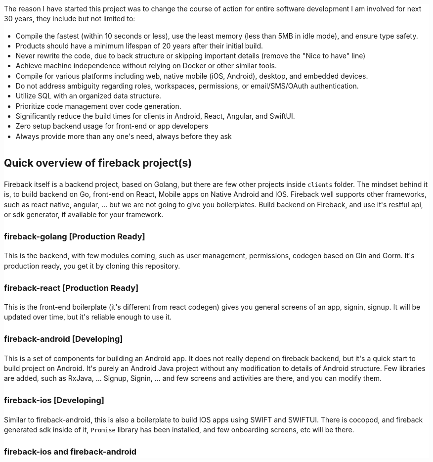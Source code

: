 The reason I have started this project was to change the course of action for entire software development I am involved for next
30 years, they include but not limited to:

- Compile the fastest (within 10 seconds or less), use the least memory (less than 5MB in idle mode), and ensure type safety.
- Products should have a minimum lifespan of 20 years after their initial build.
- Never rewrite the code, due to back structure or skipping important details (remove the "Nice to have" line)
- Achieve machine independence without relying on Docker or other similar tools.
- Compile for various platforms including web, native mobile (iOS, Android), desktop, and embedded devices.
- Do not address ambiguity regarding roles, workspaces, permissions, or email/SMS/OAuth authentication.
- Utilize SQL with an organized data structure.
- Prioritize code management over code generation.
- Significantly reduce the build times for clients in Android, React, Angular, and SwiftUI.
- Zero setup backend usage for front-end or app developers
- Always provide more than any one's need, always before they ask

## Quick overview of fireback project(s)

Fireback itself is a backend project, based on Golang, but there are few other projects inside `clients` folder. The mindset behind it is, to build backend on Go, front-end on React, Mobile apps on Native Android and IOS. Fireback well supports other frameworks, such as react native, angular, ... but we are not going to give you boilerplates. Build backend on Fireback, and use it's restful api, or sdk generator, if available for your framework.

### fireback-golang [Production Ready]

This is the backend, with few modules coming, such as user management, permissions, codegen based on Gin and Gorm. It's production ready, you get it by cloning this repository.

### fireback-react [Production Ready]

This is the front-end boilerplate (it's different from react codegen) gives you general screens of an app, signin, signup. It will be updated over time, but it's reliable enough to use it. 

### fireback-android [Developing]

This is a set of components for building an Android app. It does not really depend on fireback backend, but it's a quick start to build project on Android. It's purely an Android Java project without any modification to details of Android structure. Few libraries are added, such as RxJava, ...
Signup, Signin, ... and few screens and activities are there, and you can modify them.

### fireback-ios [Developing]

Similar to fireback-android, this is also a boilerplate to build IOS apps using SWIFT and SWIFTUI. There is cocopod, and fireback generated sdk inside of it, `Promise` library has been installed, and few onboarding screens, etc will be there.

### fireback-ios and fireback-android
